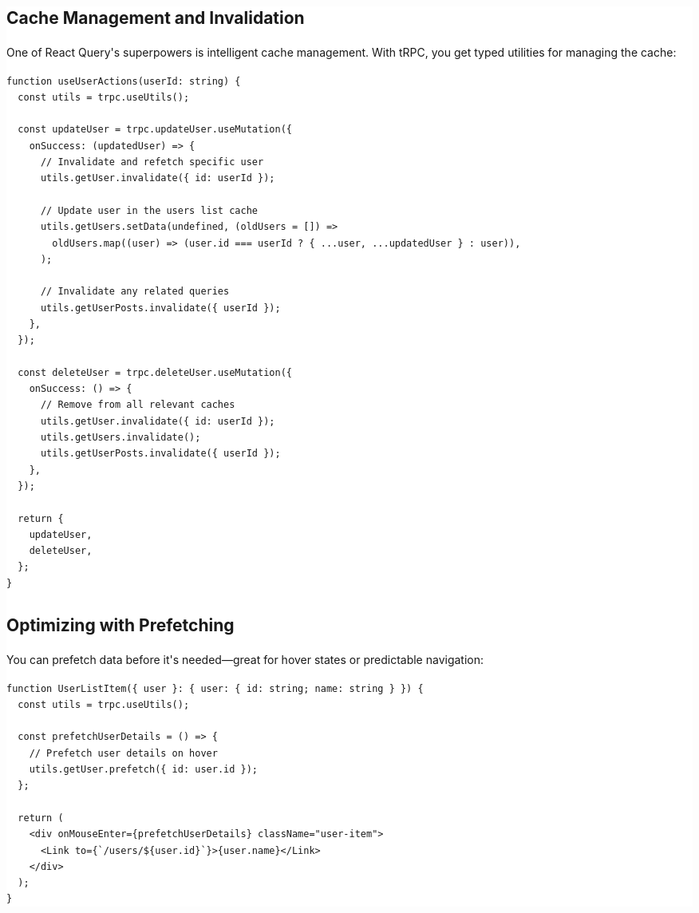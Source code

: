 ## Cache Management and Invalidation

One of React Query's superpowers is intelligent cache management. With tRPC, you get typed utilities for managing the cache:

```tsx
function useUserActions(userId: string) {
  const utils = trpc.useUtils();

  const updateUser = trpc.updateUser.useMutation({
    onSuccess: (updatedUser) => {
      // Invalidate and refetch specific user
      utils.getUser.invalidate({ id: userId });

      // Update user in the users list cache
      utils.getUsers.setData(undefined, (oldUsers = []) =>
        oldUsers.map((user) => (user.id === userId ? { ...user, ...updatedUser } : user)),
      );

      // Invalidate any related queries
      utils.getUserPosts.invalidate({ userId });
    },
  });

  const deleteUser = trpc.deleteUser.useMutation({
    onSuccess: () => {
      // Remove from all relevant caches
      utils.getUser.invalidate({ id: userId });
      utils.getUsers.invalidate();
      utils.getUserPosts.invalidate({ userId });
    },
  });

  return {
    updateUser,
    deleteUser,
  };
}
```

## Optimizing with Prefetching

You can prefetch data before it's needed—great for hover states or predictable navigation:

```tsx
function UserListItem({ user }: { user: { id: string; name: string } }) {
  const utils = trpc.useUtils();

  const prefetchUserDetails = () => {
    // Prefetch user details on hover
    utils.getUser.prefetch({ id: user.id });
  };

  return (
    <div onMouseEnter={prefetchUserDetails} className="user-item">
      <Link to={`/users/${user.id}`}>{user.name}</Link>
    </div>
  );
}
```

